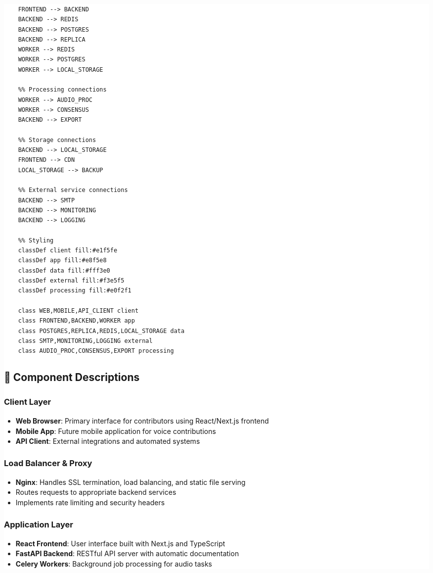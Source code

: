 ```mermaid
    FRONTEND --> BACKEND
    BACKEND --> REDIS
    BACKEND --> POSTGRES
    BACKEND --> REPLICA
    WORKER --> REDIS
    WORKER --> POSTGRES
    WORKER --> LOCAL_STORAGE

    %% Processing connections
    WORKER --> AUDIO_PROC
    WORKER --> CONSENSUS
    BACKEND --> EXPORT

    %% Storage connections
    BACKEND --> LOCAL_STORAGE
    FRONTEND --> CDN
    LOCAL_STORAGE --> BACKUP

    %% External service connections
    BACKEND --> SMTP
    BACKEND --> MONITORING
    BACKEND --> LOGGING

    %% Styling
    classDef client fill:#e1f5fe
    classDef app fill:#e8f5e8
    classDef data fill:#fff3e0
    classDef external fill:#f3e5f5
    classDef processing fill:#e0f2f1

    class WEB,MOBILE,API_CLIENT client
    class FRONTEND,BACKEND,WORKER app
    class POSTGRES,REPLICA,REDIS,LOCAL_STORAGE data
    class SMTP,MONITORING,LOGGING external
    class AUDIO_PROC,CONSENSUS,EXPORT processing
```

## 🔧 Component Descriptions

### Client Layer
- **Web Browser**: Primary interface for contributors using React/Next.js frontend
- **Mobile App**: Future mobile application for voice contributions
- **API Client**: External integrations and automated systems

### Load Balancer & Proxy
- **Nginx**: Handles SSL termination, load balancing, and static file serving
- Routes requests to appropriate backend services
- Implements rate limiting and security headers

### Application Layer
- **React Frontend**: User interface built with Next.js and TypeScript
- **FastAPI Backend**: RESTful API server with automatic documentation
- **Celery Workers**: Background job processing for audio tasks
